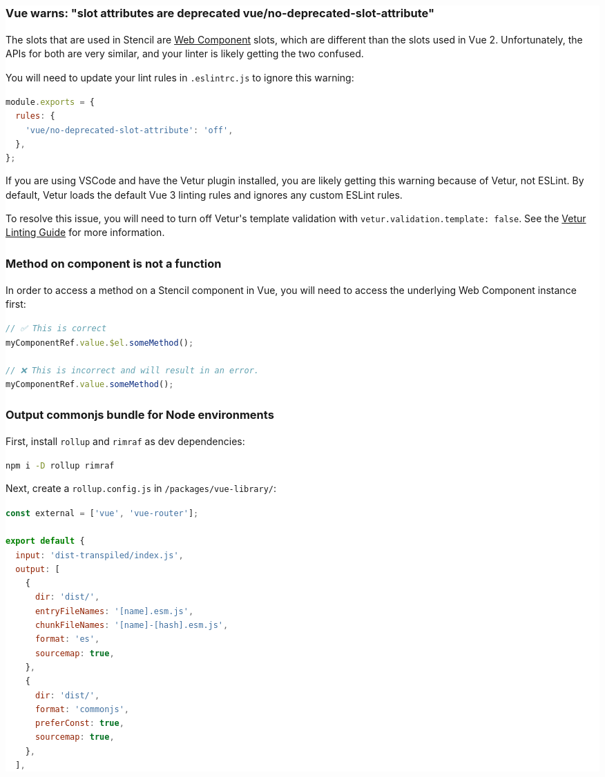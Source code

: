 ### Vue warns: "slot attributes are deprecated vue/no-deprecated-slot-attribute"

The slots that are used in Stencil are [Web Component](https://developer.mozilla.org/en-US/docs/Web/Web_Components/Using_templates_and_slots) slots, which are different than the slots used in Vue 2. Unfortunately, the APIs for both are very similar, and your linter is likely getting the two confused.

You will need to update your lint rules in `.eslintrc.js` to ignore this warning:

```js
module.exports = {
  rules: {
    'vue/no-deprecated-slot-attribute': 'off',
  },
};
```

If you are using VSCode and have the Vetur plugin installed, you are likely getting this warning because of Vetur, not ESLint. By default, Vetur loads the default Vue 3 linting rules and ignores any custom ESLint rules.

To resolve this issue, you will need to turn off Vetur's template validation with `vetur.validation.template: false`. See the [Vetur Linting Guide](https://vuejs.github.io/vetur/guide/linting-error.html#linting) for more information.

### Method on component is not a function

In order to access a method on a Stencil component in Vue, you will need to access the underlying Web Component instance first:

```ts
// ✅ This is correct
myComponentRef.value.$el.someMethod();

// ❌ This is incorrect and will result in an error.
myComponentRef.value.someMethod();
```

### Output commonjs bundle for Node environments

First, install `rollup` and `rimraf` as dev dependencies:

```bash npm2yarn
npm i -D rollup rimraf
```

Next, create a `rollup.config.js` in `/packages/vue-library/`:

```js
const external = ['vue', 'vue-router'];

export default {
  input: 'dist-transpiled/index.js',
  output: [
    {
      dir: 'dist/',
      entryFileNames: '[name].esm.js',
      chunkFileNames: '[name]-[hash].esm.js',
      format: 'es',
      sourcemap: true,
    },
    {
      dir: 'dist/',
      format: 'commonjs',
      preferConst: true,
      sourcemap: true,
    },
  ],
```
